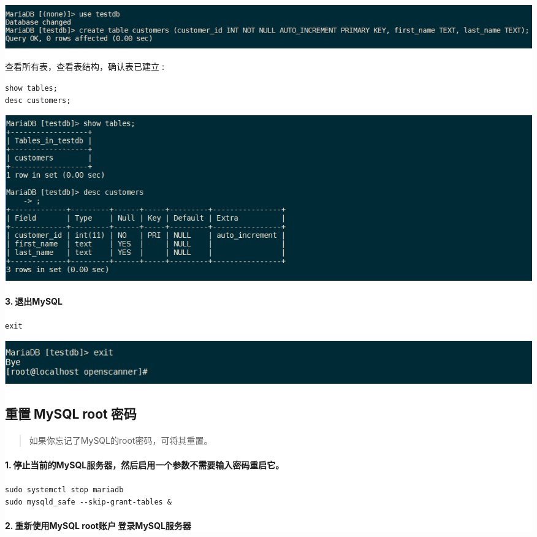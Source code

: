 ![install-mariadb13](../../pic/linux/chapter01/4-13.png)


查看所有表，查看表结构，确认表已建立 :

```
show tables;
desc customers;

```

![install-mariadb14](../../pic/linux/chapter01/4-14.png)


#### 3. 退出MySQL
```
exit
```

![install-mariadb15](../../pic/linux/chapter01/4-15.png)

## 重置 MySQL root 密码

> 如果你忘记了MySQL的root密码，可将其重置。

#### 1. 停止当前的MySQL服务器，然后启用一个参数不需要输入密码重启它。

```
sudo systemctl stop mariadb
sudo mysqld_safe --skip-grant-tables &
```

#### 2. 重新使用MySQL root账户 登录MySQL服务器
